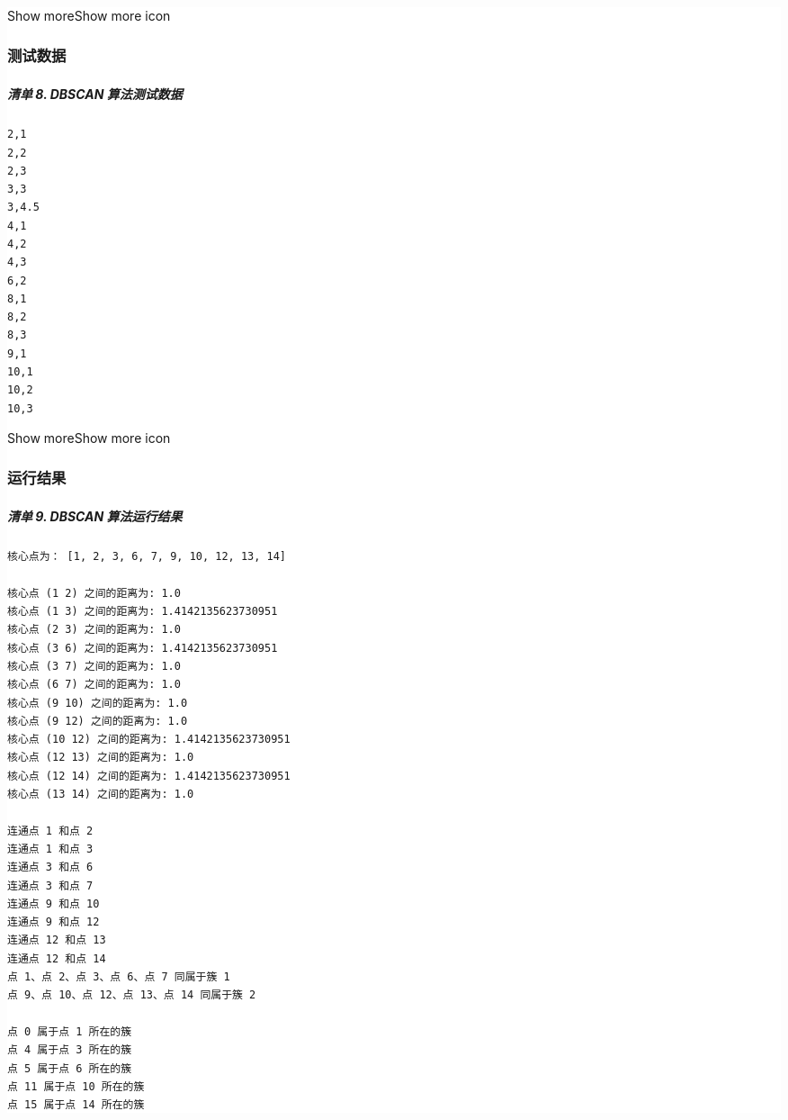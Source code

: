 Show moreShow more icon

### 测试数据

##### 清单 8\. DBSCAN 算法测试数据

```
2,1
2,2
2,3
3,3
3,4.5
4,1
4,2
4,3
6,2
8,1
8,2
8,3
9,1
10,1
10,2
10,3

```

Show moreShow more icon

### 运行结果

##### 清单 9\. DBSCAN 算法运行结果

```
核心点为： [1, 2, 3, 6, 7, 9, 10, 12, 13, 14]

核心点 (1 2) 之间的距离为: 1.0
核心点 (1 3) 之间的距离为: 1.4142135623730951
核心点 (2 3) 之间的距离为: 1.0
核心点 (3 6) 之间的距离为: 1.4142135623730951
核心点 (3 7) 之间的距离为: 1.0
核心点 (6 7) 之间的距离为: 1.0
核心点 (9 10) 之间的距离为: 1.0
核心点 (9 12) 之间的距离为: 1.0
核心点 (10 12) 之间的距离为: 1.4142135623730951
核心点 (12 13) 之间的距离为: 1.0
核心点 (12 14) 之间的距离为: 1.4142135623730951
核心点 (13 14) 之间的距离为: 1.0

连通点 1 和点 2
连通点 1 和点 3
连通点 3 和点 6
连通点 3 和点 7
连通点 9 和点 10
连通点 9 和点 12
连通点 12 和点 13
连通点 12 和点 14
点 1、点 2、点 3、点 6、点 7 同属于簇 1
点 9、点 10、点 12、点 13、点 14 同属于簇 2

点 0 属于点 1 所在的簇
点 4 属于点 3 所在的簇
点 5 属于点 6 所在的簇
点 11 属于点 10 所在的簇
点 15 属于点 14 所在的簇

```